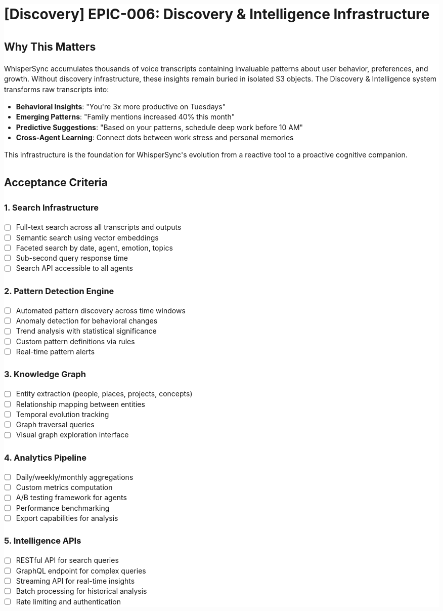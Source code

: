 # [Discovery] EPIC-006: Discovery & Intelligence Infrastructure

## Why This Matters

WhisperSync accumulates thousands of voice transcripts containing invaluable patterns about user behavior, preferences, and growth. Without discovery infrastructure, these insights remain buried in isolated S3 objects. The Discovery & Intelligence system transforms raw transcripts into:

- **Behavioral Insights**: "You're 3x more productive on Tuesdays"
- **Emerging Patterns**: "Family mentions increased 40% this month"  
- **Predictive Suggestions**: "Based on your patterns, schedule deep work before 10 AM"
- **Cross-Agent Learning**: Connect dots between work stress and personal memories

This infrastructure is the foundation for WhisperSync's evolution from a reactive tool to a proactive cognitive companion.

## Acceptance Criteria

### 1. Search Infrastructure
- [ ] Full-text search across all transcripts and outputs
- [ ] Semantic search using vector embeddings
- [ ] Faceted search by date, agent, emotion, topics
- [ ] Sub-second query response time
- [ ] Search API accessible to all agents

### 2. Pattern Detection Engine
- [ ] Automated pattern discovery across time windows
- [ ] Anomaly detection for behavioral changes
- [ ] Trend analysis with statistical significance
- [ ] Custom pattern definitions via rules
- [ ] Real-time pattern alerts

### 3. Knowledge Graph
- [ ] Entity extraction (people, places, projects, concepts)
- [ ] Relationship mapping between entities
- [ ] Temporal evolution tracking
- [ ] Graph traversal queries
- [ ] Visual graph exploration interface

### 4. Analytics Pipeline
- [ ] Daily/weekly/monthly aggregations
- [ ] Custom metrics computation
- [ ] A/B testing framework for agents
- [ ] Performance benchmarking
- [ ] Export capabilities for analysis

### 5. Intelligence APIs
- [ ] RESTful API for search queries
- [ ] GraphQL endpoint for complex queries
- [ ] Streaming API for real-time insights
- [ ] Batch processing for historical analysis
- [ ] Rate limiting and authentication
